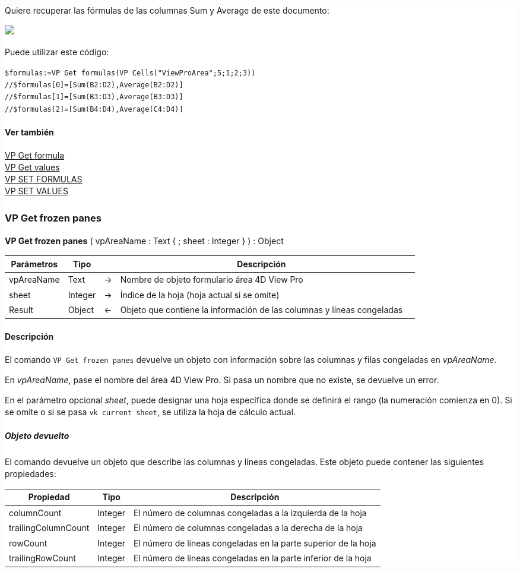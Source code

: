 Quiere recuperar las fórmulas de las columnas Sum y Average de este documento:

![](../assets/en/ViewPro/cmd_vpGetFormulas.PNG)

Puede utilizar este código:

```4d
$formulas:=VP Get formulas(VP Cells("ViewProArea";5;1;2;3))
//$formulas[0]=[Sum(B2:D2),Average(B2:D2)]
//$formulas[1]=[Sum(B3:D3),Average(B3:D3)]
//$formulas[2]=[Sum(B4:D4),Average(C4:D4)]
```

#### Ver también

[VP Get formula](#vp-get-formula)<br/>[VP Get values](#vp-get-values)<br/>[VP SET FORMULAS](#vp-set-formulas)<br/>[VP SET VALUES](#vp-set-values)

### VP Get frozen panes



**VP Get frozen panes** ( vpAreaName : Text { ; sheet : Integer } ) : Object



| Parámetros | Tipo    |    | Descripción                                                            |                  |
| ---------- | ------- | -- | ---------------------------------------------------------------------- | ---------------- |
| vpAreaName | Text    | -> | Nombre de objeto formulario área 4D View Pro                           |                  |
| sheet      | Integer | -> | Índice de la hoja (hoja actual si se omite)         |                  |
| Result     | Object  | <- | Objeto que contiene la información de las columnas y líneas congeladas |  |

#### Descripción

El comando `VP Get frozen panes` devuelve un objeto con información sobre las columnas y filas congeladas en _vpAreaName_.

En _vpAreaName_, pase el nombre del área 4D View Pro. Si pasa un nombre que no existe, se devuelve un error.

En el parámetro opcional _sheet_, puede designar una hoja específica donde se definirá el rango (la numeración comienza en 0). Si se omite o si se pasa `vk current sheet`, se utiliza la hoja de cálculo actual.

##### Objeto devuelto

El comando devuelve un objeto que describe las columnas y líneas congeladas. Este objeto puede contener las siguientes propiedades:

| Propiedad           | Tipo    | Descripción                                                    |
| ------------------- | ------- | -------------------------------------------------------------- |
| columnCount         | Integer | El número de columnas congeladas a la izquierda de la hoja     |
| trailingColumnCount | Integer | El número de columnas congeladas a la derecha de la hoja       |
| rowCount            | Integer | El número de líneas congeladas en la parte superior de la hoja |
| trailingRowCount    | Integer | El número de líneas congeladas en la parte inferior de la hoja |
